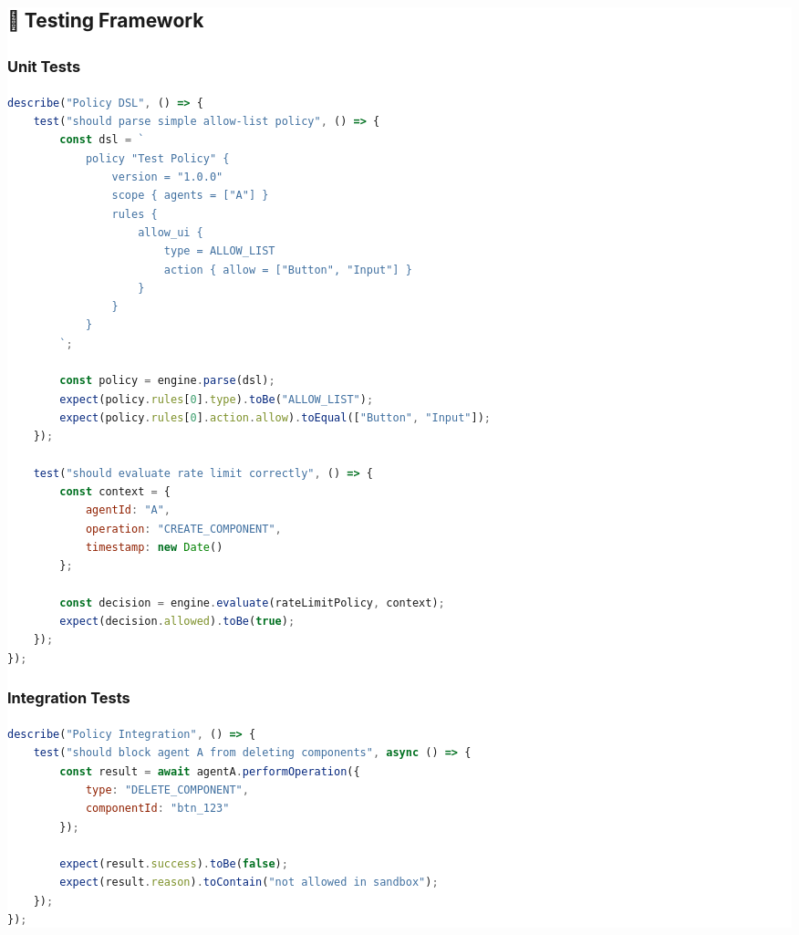 ## 🧪 Testing Framework

### Unit Tests
```javascript
describe("Policy DSL", () => {
    test("should parse simple allow-list policy", () => {
        const dsl = `
            policy "Test Policy" {
                version = "1.0.0"
                scope { agents = ["A"] }
                rules {
                    allow_ui {
                        type = ALLOW_LIST
                        action { allow = ["Button", "Input"] }
                    }
                }
            }
        `;

        const policy = engine.parse(dsl);
        expect(policy.rules[0].type).toBe("ALLOW_LIST");
        expect(policy.rules[0].action.allow).toEqual(["Button", "Input"]);
    });

    test("should evaluate rate limit correctly", () => {
        const context = {
            agentId: "A",
            operation: "CREATE_COMPONENT",
            timestamp: new Date()
        };

        const decision = engine.evaluate(rateLimitPolicy, context);
        expect(decision.allowed).toBe(true);
    });
});
```

### Integration Tests
```javascript
describe("Policy Integration", () => {
    test("should block agent A from deleting components", async () => {
        const result = await agentA.performOperation({
            type: "DELETE_COMPONENT",
            componentId: "btn_123"
        });

        expect(result.success).toBe(false);
        expect(result.reason).toContain("not allowed in sandbox");
    });
});
```
